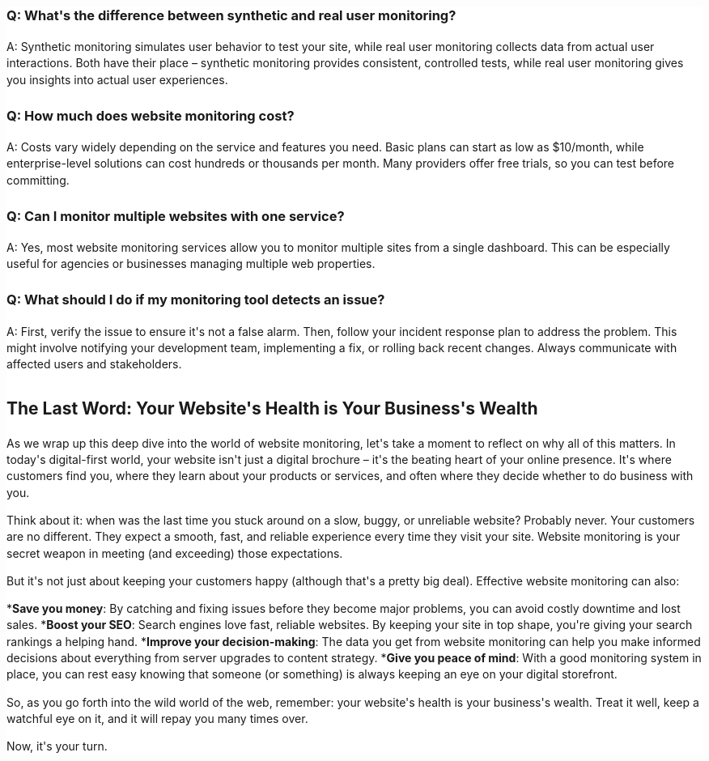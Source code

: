 ### Q: What's the difference between synthetic and real user monitoring?
A: Synthetic monitoring simulates user behavior to test your site, while real user monitoring collects data from actual user interactions. Both have their place – synthetic monitoring provides consistent, controlled tests, while real user monitoring gives you insights into actual user experiences.

### Q: How much does website monitoring cost?
A: Costs vary widely depending on the service and features you need. Basic plans can start as low as $10/month, while enterprise-level solutions can cost hundreds or thousands per month. Many providers offer free trials, so you can test before committing.

### Q: Can I monitor multiple websites with one service?
A: Yes, most website monitoring services allow you to monitor multiple sites from a single dashboard. This can be especially useful for agencies or businesses managing multiple web properties.

### Q: What should I do if my monitoring tool detects an issue?
A: First, verify the issue to ensure it's not a false alarm. Then, follow your incident response plan to address the problem. This might involve notifying your development team, implementing a fix, or rolling back recent changes. Always communicate with affected users and stakeholders.

## The Last Word: Your Website's Health is Your Business's Wealth

As we wrap up this deep dive into the world of website monitoring, let's take a moment to reflect on why all of this matters. In today's digital-first world, your website isn't just a digital brochure – it's the beating heart of your online presence. It's where customers find you, where they learn about your products or services, and often where they decide whether to do business with you.

Think about it: when was the last time you stuck around on a slow, buggy, or unreliable website? Probably never. Your customers are no different. They expect a smooth, fast, and reliable experience every time they visit your site. Website monitoring is your secret weapon in meeting (and exceeding) those expectations.

But it's not just about keeping your customers happy (although that's a pretty big deal). Effective website monitoring can also:

***Save you money**: By catching and fixing issues before they become major problems, you can avoid costly downtime and lost sales.
***Boost your SEO**: Search engines love fast, reliable websites. By keeping your site in top shape, you're giving your search rankings a helping hand.
***Improve your decision-making**: The data you get from website monitoring can help you make informed decisions about everything from server upgrades to content strategy.
***Give you peace of mind**: With a good monitoring system in place, you can rest easy knowing that someone (or something) is always keeping an eye on your digital storefront.

So, as you go forth into the wild world of the web, remember: your website's health is your business's wealth. Treat it well, keep a watchful eye on it, and it will repay you many times over.

Now, it's your turn.